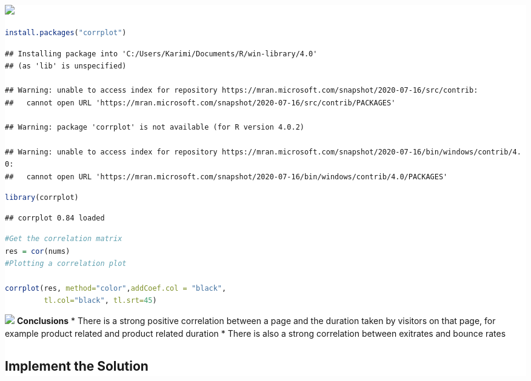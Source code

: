 ![](Customer-Segmentation-Analysis-in-r_files/figure-gfm/unnamed-chunk-23-1.png)

``` r
install.packages("corrplot")
```

    ## Installing package into 'C:/Users/Karimi/Documents/R/win-library/4.0'
    ## (as 'lib' is unspecified)

    ## Warning: unable to access index for repository https://mran.microsoft.com/snapshot/2020-07-16/src/contrib:
    ##   cannot open URL 'https://mran.microsoft.com/snapshot/2020-07-16/src/contrib/PACKAGES'

    ## Warning: package 'corrplot' is not available (for R version 4.0.2)

    ## Warning: unable to access index for repository https://mran.microsoft.com/snapshot/2020-07-16/bin/windows/contrib/4.0:
    ##   cannot open URL 'https://mran.microsoft.com/snapshot/2020-07-16/bin/windows/contrib/4.0/PACKAGES'

``` r
library(corrplot)
```

    ## corrplot 0.84 loaded

``` r
#Get the correlation matrix
res = cor(nums)
#Plotting a correlation plot

corrplot(res, method="color",addCoef.col = "black", 
         tl.col="black", tl.srt=45)        
```

![](Customer-Segmentation-Analysis-in-r_files/figure-gfm/unnamed-chunk-24-1.png)
**Conclusions** \* There is a strong positive correlation between a page
and the duration taken by visitors on that page, for example product
related and product related duration \* There is also a strong
correlation between exitrates and bounce rates

## Implement the Solution
